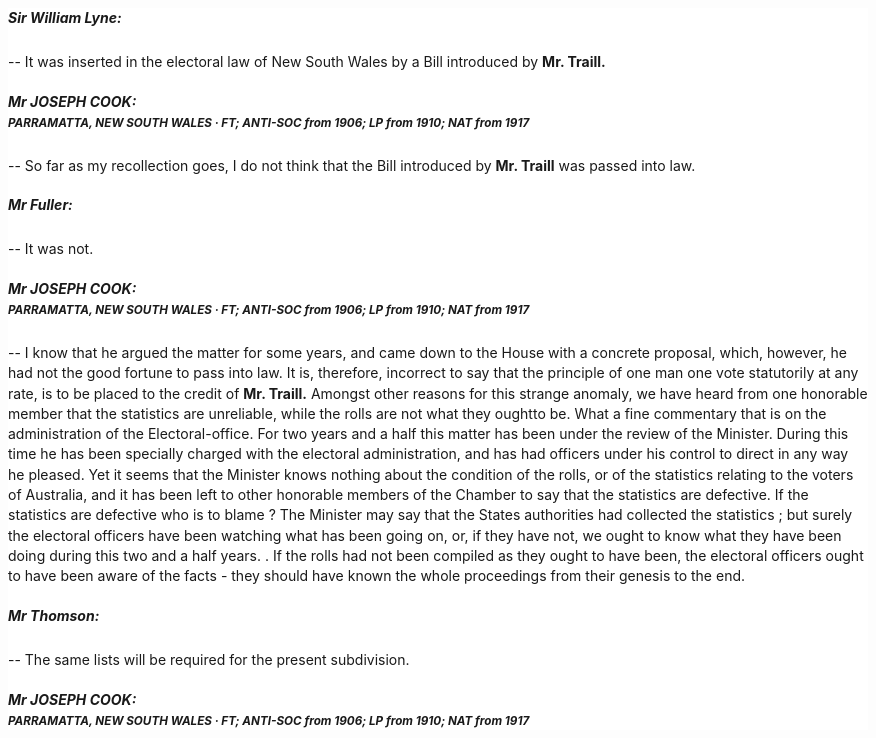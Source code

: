 ##### Sir William Lyne:

-- It was inserted in the electoral law of New South Wales by a Bill introduced by  **Mr. Traill.** 

##### Mr JOSEPH COOK:<br><small class="text-muted">PARRAMATTA, NEW SOUTH WALES &middot; FT; ANTI-SOC from 1906; LP from 1910; NAT from 1917</small>

-- So far as my recollection goes, I do not think that the Bill introduced by  **Mr. Traill**  was passed into law. 

##### Mr Fuller:

-- It was not. 

##### Mr JOSEPH COOK:<br><small class="text-muted">PARRAMATTA, NEW SOUTH WALES &middot; FT; ANTI-SOC from 1906; LP from 1910; NAT from 1917</small>

-- I know that he argued the matter for some years, and came down to the House with a concrete proposal, which, however, he had not the good fortune to pass into law. It is, therefore, incorrect to say that the principle of one man one vote statutorily at any rate, is to be placed to the credit of  **Mr. Traill.**  Amongst other reasons for this strange anomaly, we have heard from one honorable member that the statistics are unreliable, while the rolls are not what they oughtto be. What a fine commentary that is on the administration of the Electoral-office. For two years and a half this matter has been under the review of the Minister. During this time he has been specially charged with the electoral administration, and has had officers under his control to direct in any way he pleased. Yet it seems that the Minister knows nothing about the condition of the rolls, or of the statistics relating to the voters of Australia, and it has been left to other honorable members of the Chamber to say that the statistics are defective. If the statistics are defective who is to blame ? The Minister may say that the States authorities had collected the statistics ; but surely the electoral officers have been watching what has been going on, or, if they have not, we ought to know what they have been doing during this two and a half years. . If the rolls had not been compiled as they ought to have been, the electoral officers ought to have been aware of the facts - they should have known the whole proceedings from their genesis to the end. 

##### Mr Thomson:

-- The same lists will be required for the present subdivision. 

##### Mr JOSEPH COOK:<br><small class="text-muted">PARRAMATTA, NEW SOUTH WALES &middot; FT; ANTI-SOC from 1906; LP from 1910; NAT from 1917</small>
